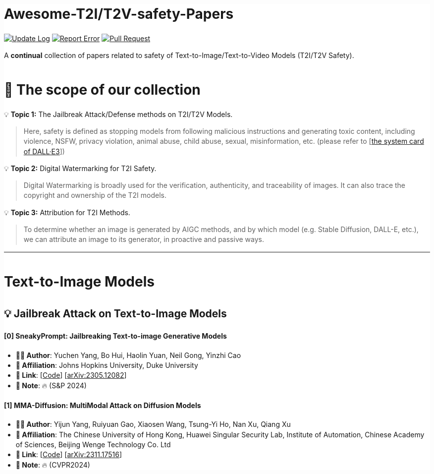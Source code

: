 # Awesome-T2I/T2V-safety-Papers
[![Update Log](https://img.shields.io/badge/💡-Update_Log-informational.svg?style=flat)](README.md)
[![Report Error](https://img.shields.io/badge/🐛-Report_Error-yellow.svg?style=flat)](https://github.com/Awesome-T2l-Safety/T2I-safety-Papers/issues)
[![Pull Request](https://img.shields.io/badge/👐-Pull_Request-brightgreen.svg?style=flat)](https://github.com/Awesome-T2l-Safety/T2I-safety-Papers/pulls)

A **continual** collection of papers related to safety of Text-to-Image/Text-to-Video Models (T2I/T2V Safety).


# 🚀 The scope of our collection

💡 **Topic 1:** The Jailbreak Attack/Defense methods on T2I/T2V Models.
   > Here, safety is defined as stopping models from following malicious instructions and generating toxic content, including violence, NSFW, privacy violation, animal abuse, child abuse, sexual, misinformation, etc.
   (please refer to [[the system card of DALL·E3](https://cdn.openai.com/papers/DALL_E_3_System_Card.pdf)])

💡 **Topic 2:** Digital Watermarking for T2I Safety. 
  > Digital Watermarking is broadly used for the verification, authenticity, and traceability of images. It can also trace the copyright and ownership of the T2I models.

💡 **Topic 3:** Attribution for T2I Methods. 
  > To determine whether an image is generated by AIGC methods, and by which model (e.g. Stable Diffusion, DALL-E, etc.), we can attribute an image to its generator, in proactive and passive ways.
  
---
# Text-to-Image Models
## 💡 Jailbreak Attack on Text-to-Image Models

#### [0] SneakyPrompt: Jailbreaking Text-to-image Generative Models 
- **🧑‍🔬 Author**: Yuchen Yang, Bo Hui, Haolin Yuan, Neil Gong, Yinzhi Cao
- **🏫 Affiliation**: Johns Hopkins University, Duke University
- **🔗 Link**: [[Code](https://github.com/Yuchen413/text2image_safety)] [[arXiv:2305.12082](https://arxiv.org/abs/2305.12082)]
- **📝 Note**: 🔥 (S&P 2024)

#### [1] MMA-Diffusion: MultiModal Attack on Diffusion Models
- **🧑‍🔬 Author**: Yijun Yang, Ruiyuan Gao, Xiaosen Wang, Tsung-Yi Ho, Nan Xu, Qiang Xu
- **🏫 Affiliation**: The Chinese University of Hong Kong, Huawei Singular Security Lab, Institute of Automation, Chinese Academy of Sciences, Beijing Wenge Technology Co. Ltd
- **🔗 Link**: [[Code](https://github.com/cure-lab/MMA-Diffusion)] [[arXiv:2311.17516](https://arxiv.org/abs/2311.17516)]
- **📝 Note**: 🔥 (CVPR2024)
